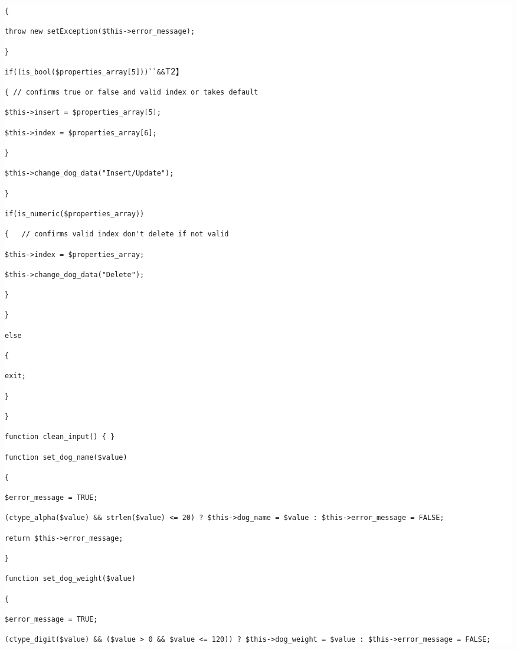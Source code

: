 `{`

`throw new setException($this->error_message);`

`}`

`if((is_bool($properties_array[5]))``&&`T2】

`{ // confirms true or false and valid index or takes default`

`$this->insert = $properties_array[5];`

`$this->index = $properties_array[6];`

`}`

`$this->change_dog_data("Insert/Update");`

`}`

`if(is_numeric($properties_array))`

`{   // confirms valid index don't delete if not valid`

`$this->index = $properties_array;`

`$this->change_dog_data("Delete");`

`}`

`}`

`else`

`{`

`exit;`

`}`

`}`

`function clean_input() { }`

`function set_dog_name($value)`

`{`

`$error_message = TRUE;`

`(ctype_alpha($value) && strlen($value) <= 20) ? $this->dog_name = $value : $this->error_message = FALSE;`

`return $this->error_message;`

`}`

`function set_dog_weight($value)`

`{`

`$error_message = TRUE;`

`(ctype_digit($value) && ($value > 0 && $value <= 120)) ? $this->dog_weight = $value : $this->error_message = FALSE;`
